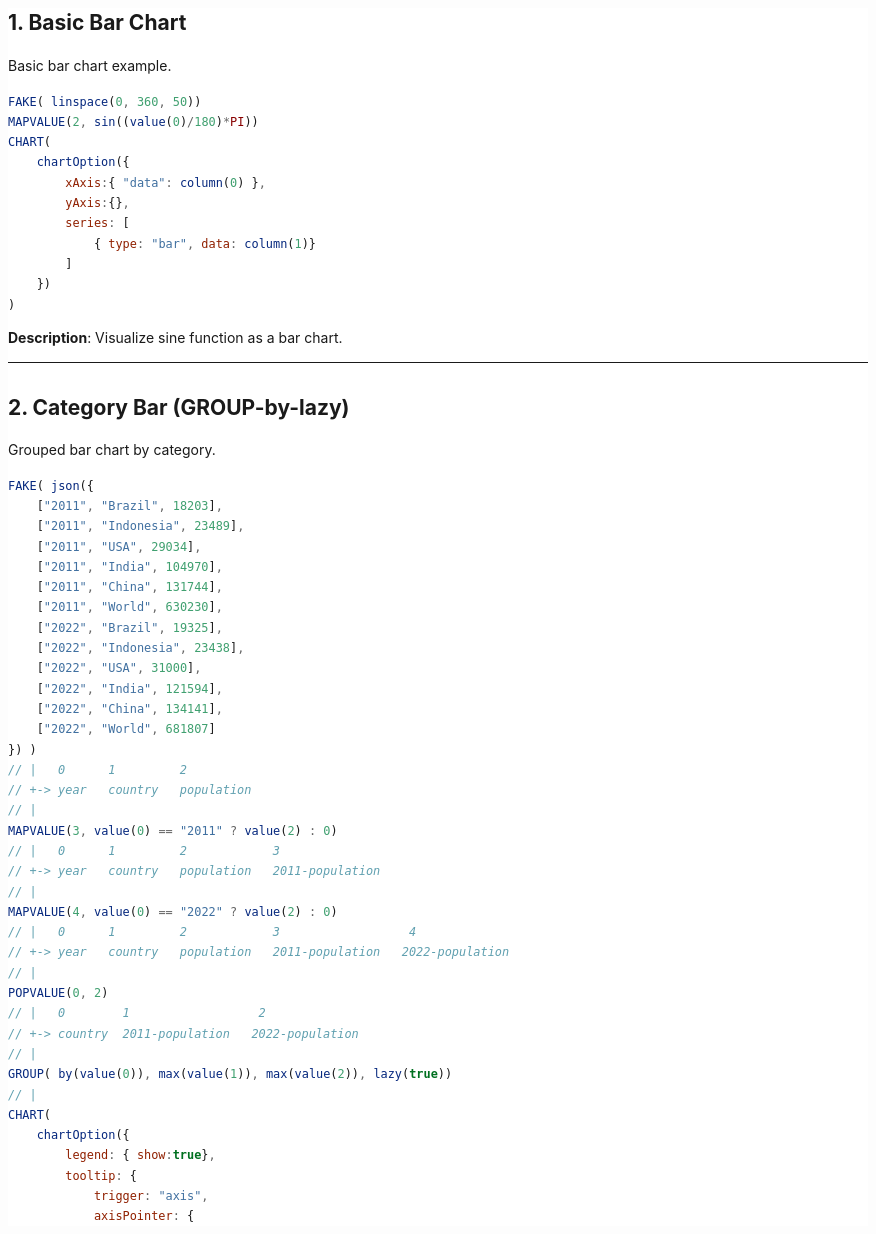
## 1. Basic Bar Chart

Basic bar chart example.

```js
FAKE( linspace(0, 360, 50))
MAPVALUE(2, sin((value(0)/180)*PI))
CHART(
    chartOption({
        xAxis:{ "data": column(0) },
        yAxis:{},
        series: [
            { type: "bar", data: column(1)}
        ]
    })
)
```

**Description**: Visualize sine function as a bar chart.

---

## 2. Category Bar (GROUP-by-lazy)

Grouped bar chart by category.

```js
FAKE( json({
    ["2011", "Brazil", 18203],
    ["2011", "Indonesia", 23489],
    ["2011", "USA", 29034],
    ["2011", "India", 104970],
    ["2011", "China", 131744],
    ["2011", "World", 630230],
    ["2022", "Brazil", 19325],
    ["2022", "Indonesia", 23438],
    ["2022", "USA", 31000],
    ["2022", "India", 121594],
    ["2022", "China", 134141],
    ["2022", "World", 681807]
}) )
// |   0      1         2
// +-> year   country   population
// |
MAPVALUE(3, value(0) == "2011" ? value(2) : 0)
// |   0      1         2            3
// +-> year   country   population   2011-population
// |
MAPVALUE(4, value(0) == "2022" ? value(2) : 0)
// |   0      1         2            3                  4
// +-> year   country   population   2011-population   2022-population
// |
POPVALUE(0, 2)
// |   0        1                  2
// +-> country  2011-population   2022-population
// |
GROUP( by(value(0)), max(value(1)), max(value(2)), lazy(true))
// |
CHART(
    chartOption({
        legend: { show:true},
        tooltip: {
            trigger: "axis",
            axisPointer: {
```